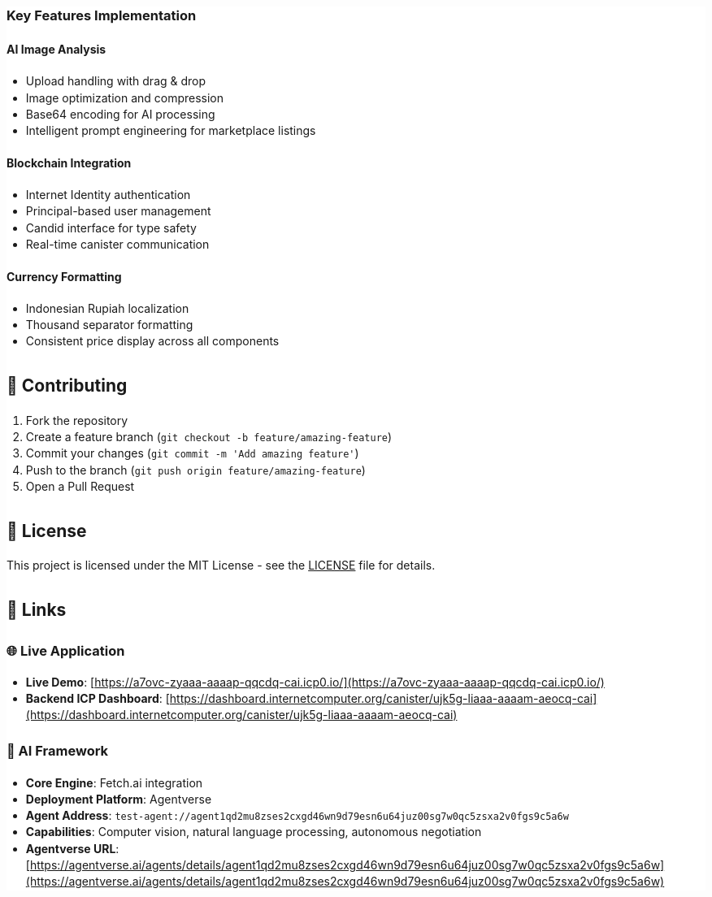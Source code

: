 ### Key Features Implementation

#### AI Image Analysis
- Upload handling with drag & drop
- Image optimization and compression
- Base64 encoding for AI processing
- Intelligent prompt engineering for marketplace listings

#### Blockchain Integration
- Internet Identity authentication
- Principal-based user management
- Candid interface for type safety
- Real-time canister communication

#### Currency Formatting
- Indonesian Rupiah localization
- Thousand separator formatting
- Consistent price display across all components

## 🤝 Contributing

1. Fork the repository
2. Create a feature branch (`git checkout -b feature/amazing-feature`)
3. Commit your changes (`git commit -m 'Add amazing feature'`)
4. Push to the branch (`git push origin feature/amazing-feature`)
5. Open a Pull Request

## 📄 License

This project is licensed under the MIT License - see the [LICENSE](LICENSE) file for details.

## 🔗 Links

### 🌐 Live Application
- **Live Demo**: [https://a7ovc-zyaaa-aaaap-qqcdq-cai.icp0.io/](https://a7ovc-zyaaa-aaaap-qqcdq-cai.icp0.io/)
- **Backend ICP Dashboard**: [https://dashboard.internetcomputer.org/canister/ujk5g-liaaa-aaaam-aeocq-cai](https://dashboard.internetcomputer.org/canister/ujk5g-liaaa-aaaam-aeocq-cai)

### 🤖 AI Framework
- **Core Engine**: Fetch.ai integration
- **Deployment Platform**: Agentverse
- **Agent Address**: `test-agent://agent1qd2mu8zses2cxgd46wn9d79esn6u64juz00sg7w0qc5zsxa2v0fgs9c5a6w`
- **Capabilities**: Computer vision, natural language processing, autonomous negotiation
- **Agentverse URL**: [https://agentverse.ai/agents/details/agent1qd2mu8zses2cxgd46wn9d79esn6u64juz00sg7w0qc5zsxa2v0fgs9c5a6w](https://agentverse.ai/agents/details/agent1qd2mu8zses2cxgd46wn9d79esn6u64juz00sg7w0qc5zsxa2v0fgs9c5a6w)

